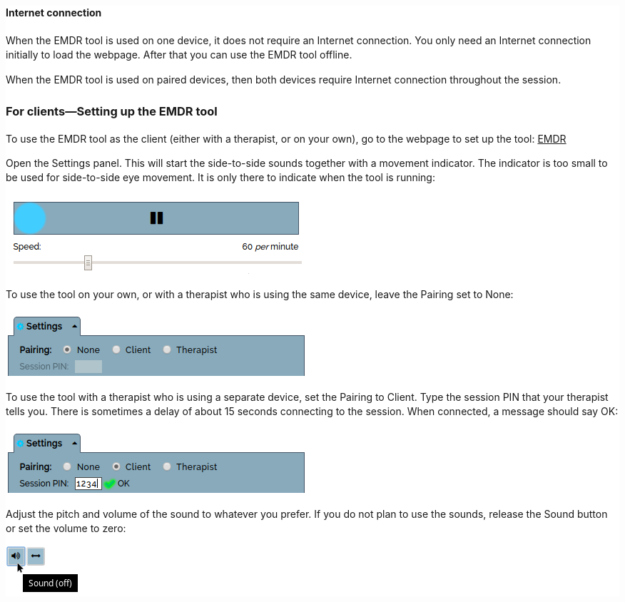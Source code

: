 #### Internet connection

When the EMDR tool is used on one device, it does not require an Internet connection. You only need an Internet connection initially to load the webpage. After that you can use the EMDR tool offline.

When the EMDR tool is used on paired devices, then both devices require Internet connection throughout the session.

### For clients—Setting up the EMDR tool

To use the EMDR tool as the client (either with a therapist, or on your own), go to the webpage to set up the tool: [EMDR](/emdr)

Open the Settings panel. This will start the side-to-side sounds together with a movement indicator. The indicator is too small to be used for side-to-side eye movement. It is only there to indicate when the tool is running:

![](/assets/emdr0.png)

To use the tool on your own, or with a therapist who is using the same device, leave the Pairing set to None:

![](/assets/emdr1.png)

To use the tool with a therapist who is using a separate device, set the Pairing to Client. Type the session PIN that your therapist tells you. There is sometimes a delay of about 15 seconds connecting to the session. When connected, a message should say OK:

![](/assets/emdr2.png)

Adjust the pitch and volume of the sound to whatever you prefer. If you do not plan to use the sounds, release the Sound button <i class="fa fa-volume-up"></i> or set the volume to zero:

![](/assets/emdr3.png)
